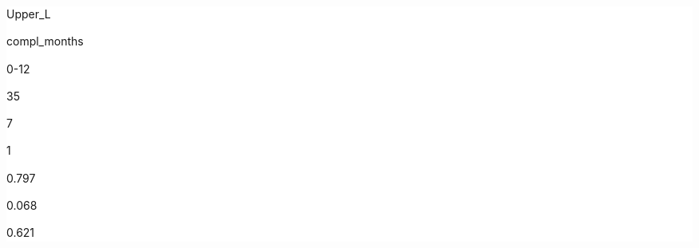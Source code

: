 </th>

<th style="text-align:right;">

Upper\_L

</th>

<th style="text-align:right;">

compl\_months

</th>

</tr>

</thead>

<tbody>

<tr>

<td style="text-align:left;">

0-12

</td>

<td style="text-align:right;">

35

</td>

<td style="text-align:right;">

7

</td>

<td style="text-align:right;">

1

</td>

<td style="text-align:right;">

0.797

</td>

<td style="text-align:right;">

0.068

</td>

<td style="text-align:right;">

0.621

</td>

<td style="text-align:right;">
